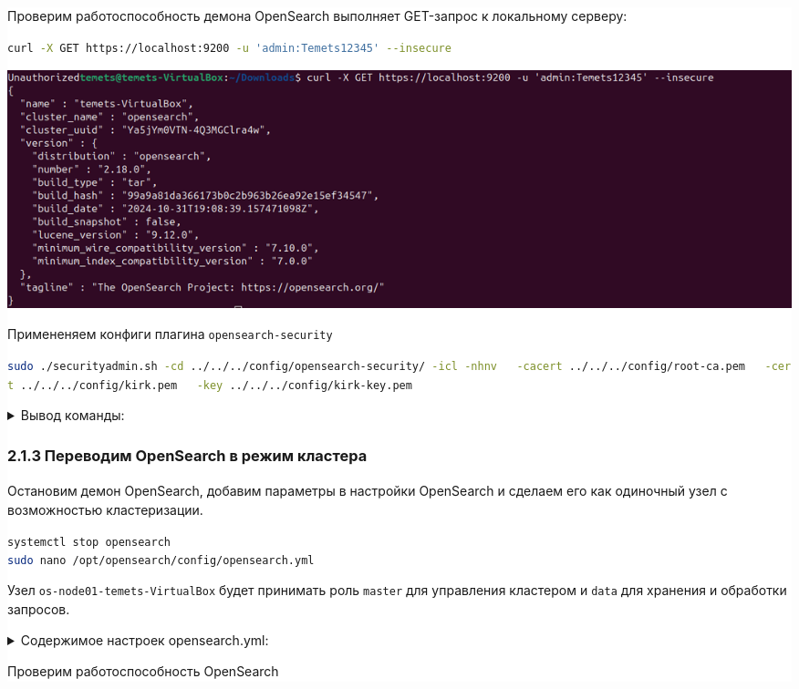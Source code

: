 


Проверим работоспособность демона OpenSearch выполняет GET-запрос к локальному серверу:

```bash
curl -X GET https://localhost:9200 -u 'admin:Temets12345' --insecure
```

![alt](/img/Screenshot%20from%202025-02-08%2022-13-19.png)



Примененяем конфиги плагина `opensearch-security`

```bash
sudo ./securityadmin.sh -cd ../../../config/opensearch-security/ -icl -nhnv   -cacert ../../../config/root-ca.pem   -cert ../../../config/kirk.pem   -key ../../../config/kirk-key.pem
```

<details><summary>Вывод команды:</summary></details>





### 2.1.3 Переводим OpenSearch в режим кластера

Остановим демон OpenSearch, добавим параметры в настройки OpenSearch и сделаем его как одиночный узел с возможностью кластеризации.

```bash
systemctl stop opensearch
sudo nano /opt/opensearch/config/opensearch.yml
```
Узел `os-node01-temets-VirtualBox` будет принимать роль `master` для управления кластером и `data` для хранения и обработки запросов.

<details><summary>Содержимое настроек opensearch.yml:</summary></details>


Проверим работоспособность OpenSearch

